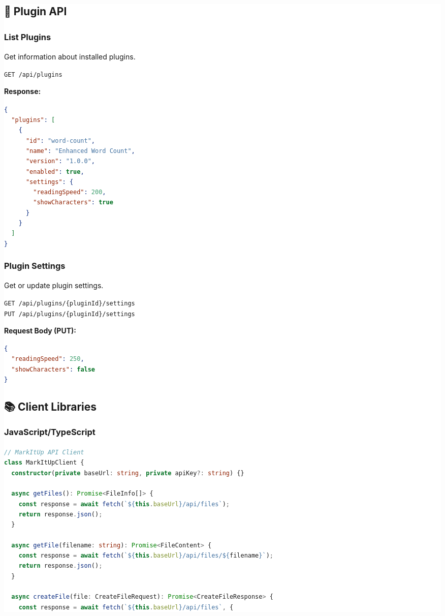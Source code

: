 ## 🔌 Plugin API

### List Plugins

Get information about installed plugins.

```http
GET /api/plugins
```

**Response:**
```json
{
  "plugins": [
    {
      "id": "word-count",
      "name": "Enhanced Word Count",
      "version": "1.0.0",
      "enabled": true,
      "settings": {
        "readingSpeed": 200,
        "showCharacters": true
      }
    }
  ]
}
```

### Plugin Settings

Get or update plugin settings.

```http
GET /api/plugins/{pluginId}/settings
PUT /api/plugins/{pluginId}/settings
```

**Request Body (PUT):**
```json
{
  "readingSpeed": 250,
  "showCharacters": false
}
```

## 📚 Client Libraries

### JavaScript/TypeScript

```typescript
// MarkItUp API Client
class MarkItUpClient {
  constructor(private baseUrl: string, private apiKey?: string) {}

  async getFiles(): Promise<FileInfo[]> {
    const response = await fetch(`${this.baseUrl}/api/files`);
    return response.json();
  }

  async getFile(filename: string): Promise<FileContent> {
    const response = await fetch(`${this.baseUrl}/api/files/${filename}`);
    return response.json();
  }

  async createFile(file: CreateFileRequest): Promise<CreateFileResponse> {
    const response = await fetch(`${this.baseUrl}/api/files`, {
```